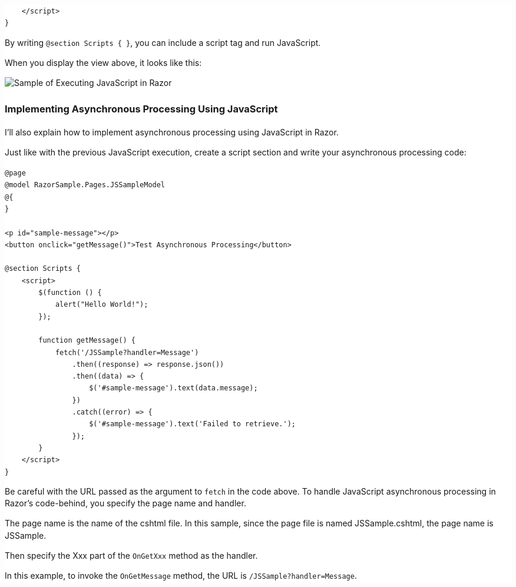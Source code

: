```cs:JSSample.cshtml
    </script>
}
```

By writing `@section Scripts { }`, you can include a script tag and run JavaScript.

When you display the view above, it looks like this:

![Sample of Executing JavaScript in Razor](/img/dotnet/csharp_razor/JSSample1.png)

### Implementing Asynchronous Processing Using JavaScript

I’ll also explain how to implement asynchronous processing using JavaScript in Razor.

Just like with the previous JavaScript execution, create a script section and write your asynchronous processing code:

```cs:JSSample.cshtml
@page
@model RazorSample.Pages.JSSampleModel
@{
}

<p id="sample-message"></p>
<button onclick="getMessage()">Test Asynchronous Processing</button>

@section Scripts {
    <script>
        $(function () {
            alert("Hello World!");
        });

        function getMessage() {
            fetch('/JSSample?handler=Message')
                .then((response) => response.json())
                .then((data) => {
                    $('#sample-message').text(data.message);
                })
                .catch((error) => {
                    $('#sample-message').text('Failed to retrieve.');
                });
        }
    </script>
}
```

Be careful with the URL passed as the argument to `fetch` in the code above. To handle JavaScript asynchronous processing in Razor’s code-behind, you specify the page name and handler.

The page name is the name of the cshtml file. In this sample, since the page file is named JSSample.cshtml, the page name is JSSample.

Then specify the Xxx part of the `OnGetXxx` method as the handler.

In this example, to invoke the `OnGetMessage` method, the URL is `/JSSample?handler=Message`.
